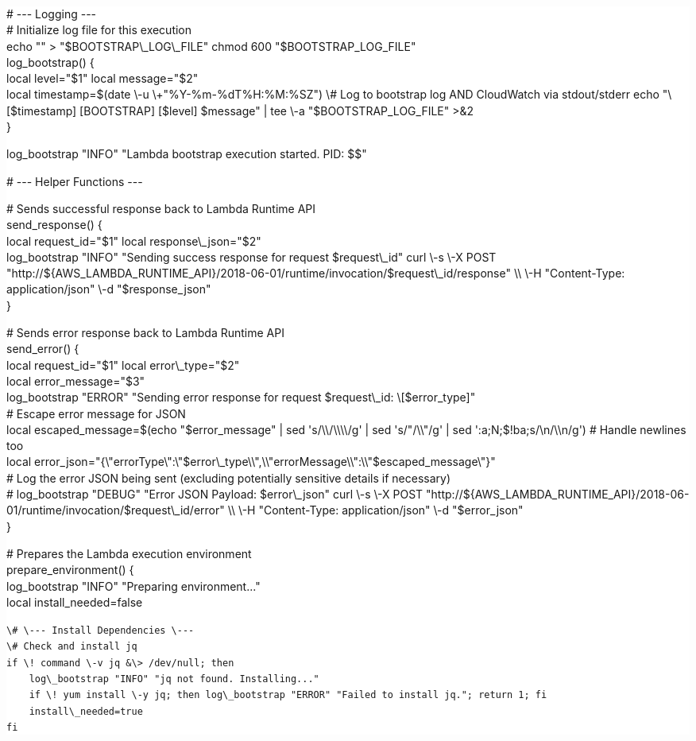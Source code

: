 \# \--- Logging \---  
\# Initialize log file for this execution  
echo "" \> "$BOOTSTRAP\_LOG\_FILE"  
chmod 600 "$BOOTSTRAP\_LOG\_FILE"  
log\_bootstrap() {  
    local level="$1"  
    local message="$2"  
    local timestamp=$(date \-u \+"%Y-%m-%dT%H:%M:%SZ")  
    \# Log to bootstrap log AND CloudWatch via stdout/stderr  
    echo "\[$timestamp\] \[BOOTSTRAP\] \[$level\] $message" | tee \-a "$BOOTSTRAP\_LOG\_FILE" \>&2  
}

log\_bootstrap "INFO" "Lambda bootstrap execution started. PID: $$"

\# \--- Helper Functions \---

\# Sends successful response back to Lambda Runtime API  
send\_response() {  
    local request\_id="$1"  
    local response\_json="$2"  
    log\_bootstrap "INFO" "Sending success response for request $request\_id"  
    curl \-s \-X POST "http://${AWS\_LAMBDA\_RUNTIME\_API}/2018-06-01/runtime/invocation/$request\_id/response" \\  
      \-H "Content-Type: application/json" \-d "$response\_json"  
}

\# Sends error response back to Lambda Runtime API  
send\_error() {  
    local request\_id="$1"  
    local error\_type="$2"  
    local error\_message="$3"  
    log\_bootstrap "ERROR" "Sending error response for request $request\_id: \[$error\_type\]"  
    \# Escape error message for JSON  
    local escaped\_message=$(echo "$error\_message" | sed 's/\\\\/\\\\\\\\/g' | sed 's/"/\\\\"/g' | sed ':a;N;$\!ba;s/\\n/\\\\n/g') \# Handle newlines too  
    local error\_json="{\\"errorType\\":\\"$error\_type\\",\\"errorMessage\\":\\"$escaped\_message\\"}"  
    \# Log the error JSON being sent (excluding potentially sensitive details if necessary)  
    \# log\_bootstrap "DEBUG" "Error JSON Payload: $error\_json"  
    curl \-s \-X POST "http://${AWS\_LAMBDA\_RUNTIME\_API}/2018-06-01/runtime/invocation/$request\_id/error" \\  
     \-H "Content-Type: application/json" \-d "$error\_json"  
}

\# Prepares the Lambda execution environment  
prepare\_environment() {  
    log\_bootstrap "INFO" "Preparing environment..."  
    local install\_needed=false

    \# \--- Install Dependencies \---  
    \# Check and install jq  
    if \! command \-v jq &\> /dev/null; then  
        log\_bootstrap "INFO" "jq not found. Installing..."  
        if \! yum install \-y jq; then log\_bootstrap "ERROR" "Failed to install jq."; return 1; fi  
        install\_needed=true  
    fi
